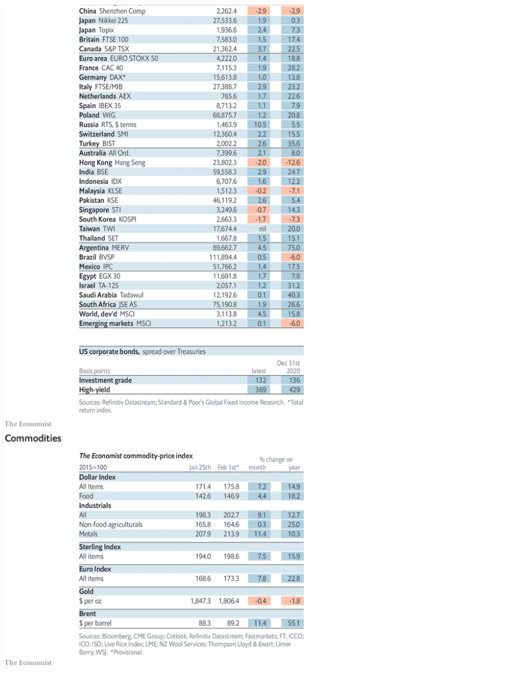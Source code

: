 ![](./images/_economic-and-financial-indicators_2022_02_03_economic-data-commodities-and-markets-3.png)  
![](./images/_economic-and-financial-indicators_2022_02_03_economic-data-commodities-and-markets-4.png)  
